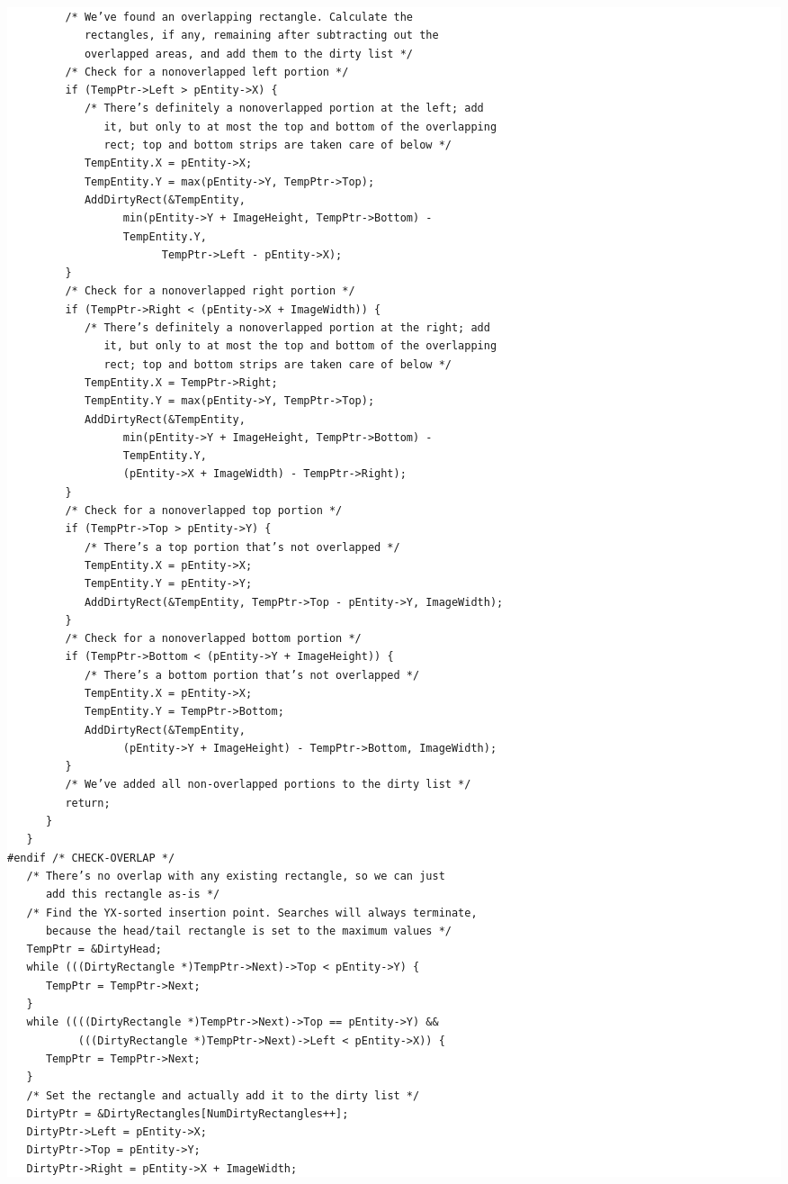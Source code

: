              /* We’ve found an overlapping rectangle. Calculate the
                rectangles, if any, remaining after subtracting out the
                overlapped areas, and add them to the dirty list */
             /* Check for a nonoverlapped left portion */
             if (TempPtr->Left > pEntity->X) {
                /* There’s definitely a nonoverlapped portion at the left; add
                   it, but only to at most the top and bottom of the overlapping
                   rect; top and bottom strips are taken care of below */
                TempEntity.X = pEntity->X;
                TempEntity.Y = max(pEntity->Y, TempPtr->Top);
                AddDirtyRect(&TempEntity,
                      min(pEntity->Y + ImageHeight, TempPtr->Bottom) -
                      TempEntity.Y,
                            TempPtr->Left - pEntity->X);
             }
             /* Check for a nonoverlapped right portion */
             if (TempPtr->Right < (pEntity->X + ImageWidth)) {
                /* There’s definitely a nonoverlapped portion at the right; add
                   it, but only to at most the top and bottom of the overlapping
                   rect; top and bottom strips are taken care of below */
                TempEntity.X = TempPtr->Right;
                TempEntity.Y = max(pEntity->Y, TempPtr->Top);
                AddDirtyRect(&TempEntity,
                      min(pEntity->Y + ImageHeight, TempPtr->Bottom) -
                      TempEntity.Y,
                      (pEntity->X + ImageWidth) - TempPtr->Right);
             }
             /* Check for a nonoverlapped top portion */
             if (TempPtr->Top > pEntity->Y) {
                /* There’s a top portion that’s not overlapped */
                TempEntity.X = pEntity->X;
                TempEntity.Y = pEntity->Y;
                AddDirtyRect(&TempEntity, TempPtr->Top - pEntity->Y, ImageWidth);
             }
             /* Check for a nonoverlapped bottom portion */
             if (TempPtr->Bottom < (pEntity->Y + ImageHeight)) {
                /* There’s a bottom portion that’s not overlapped */
                TempEntity.X = pEntity->X;
                TempEntity.Y = TempPtr->Bottom;
                AddDirtyRect(&TempEntity,
                      (pEntity->Y + ImageHeight) - TempPtr->Bottom, ImageWidth);
             }
             /* We’ve added all non-overlapped portions to the dirty list */
             return;
          }
       }
    #endif /* CHECK-OVERLAP */
       /* There’s no overlap with any existing rectangle, so we can just
          add this rectangle as-is */
       /* Find the YX-sorted insertion point. Searches will always terminate,
          because the head/tail rectangle is set to the maximum values */
       TempPtr = &DirtyHead;
       while (((DirtyRectangle *)TempPtr->Next)->Top < pEntity->Y) {
          TempPtr = TempPtr->Next;
       }
       while ((((DirtyRectangle *)TempPtr->Next)->Top == pEntity->Y) &&
               (((DirtyRectangle *)TempPtr->Next)->Left < pEntity->X)) {
          TempPtr = TempPtr->Next;
       }
       /* Set the rectangle and actually add it to the dirty list */
       DirtyPtr = &DirtyRectangles[NumDirtyRectangles++];
       DirtyPtr->Left = pEntity->X;
       DirtyPtr->Top = pEntity->Y;
       DirtyPtr->Right = pEntity->X + ImageWidth;